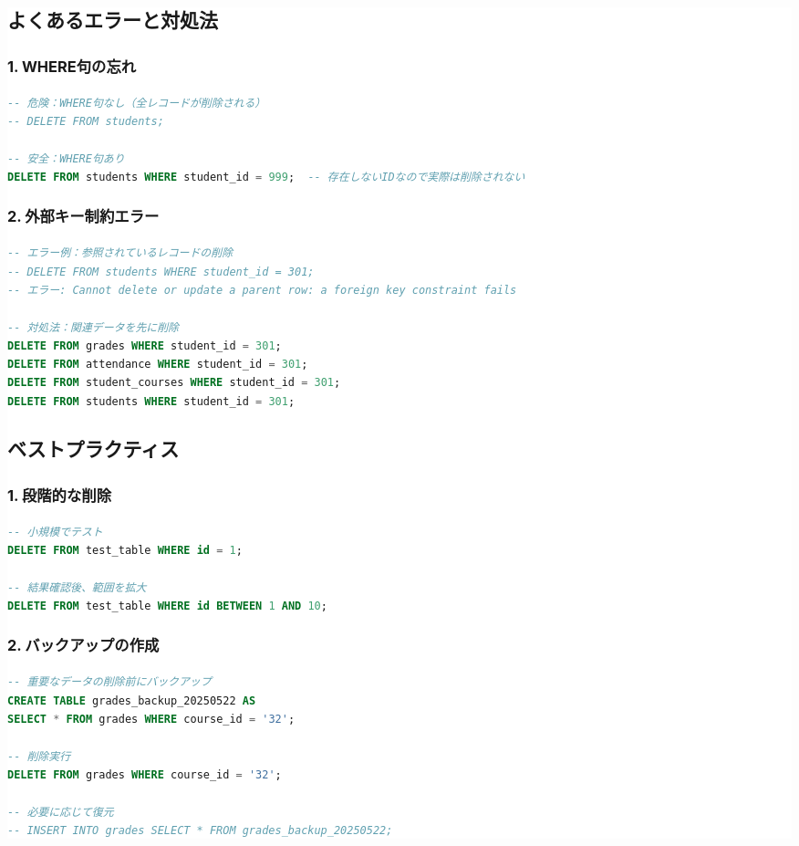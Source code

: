 ## よくあるエラーと対処法

### 1. WHERE句の忘れ

```sql
-- 危険：WHERE句なし（全レコードが削除される）
-- DELETE FROM students;

-- 安全：WHERE句あり
DELETE FROM students WHERE student_id = 999;  -- 存在しないIDなので実際は削除されない
```

### 2. 外部キー制約エラー

```sql
-- エラー例：参照されているレコードの削除
-- DELETE FROM students WHERE student_id = 301;
-- エラー: Cannot delete or update a parent row: a foreign key constraint fails

-- 対処法：関連データを先に削除
DELETE FROM grades WHERE student_id = 301;
DELETE FROM attendance WHERE student_id = 301;
DELETE FROM student_courses WHERE student_id = 301;
DELETE FROM students WHERE student_id = 301;
```

## ベストプラクティス

### 1. 段階的な削除

```sql
-- 小規模でテスト
DELETE FROM test_table WHERE id = 1;

-- 結果確認後、範囲を拡大
DELETE FROM test_table WHERE id BETWEEN 1 AND 10;
```

### 2. バックアップの作成

```sql
-- 重要なデータの削除前にバックアップ
CREATE TABLE grades_backup_20250522 AS 
SELECT * FROM grades WHERE course_id = '32';

-- 削除実行
DELETE FROM grades WHERE course_id = '32';

-- 必要に応じて復元
-- INSERT INTO grades SELECT * FROM grades_backup_20250522;
```

